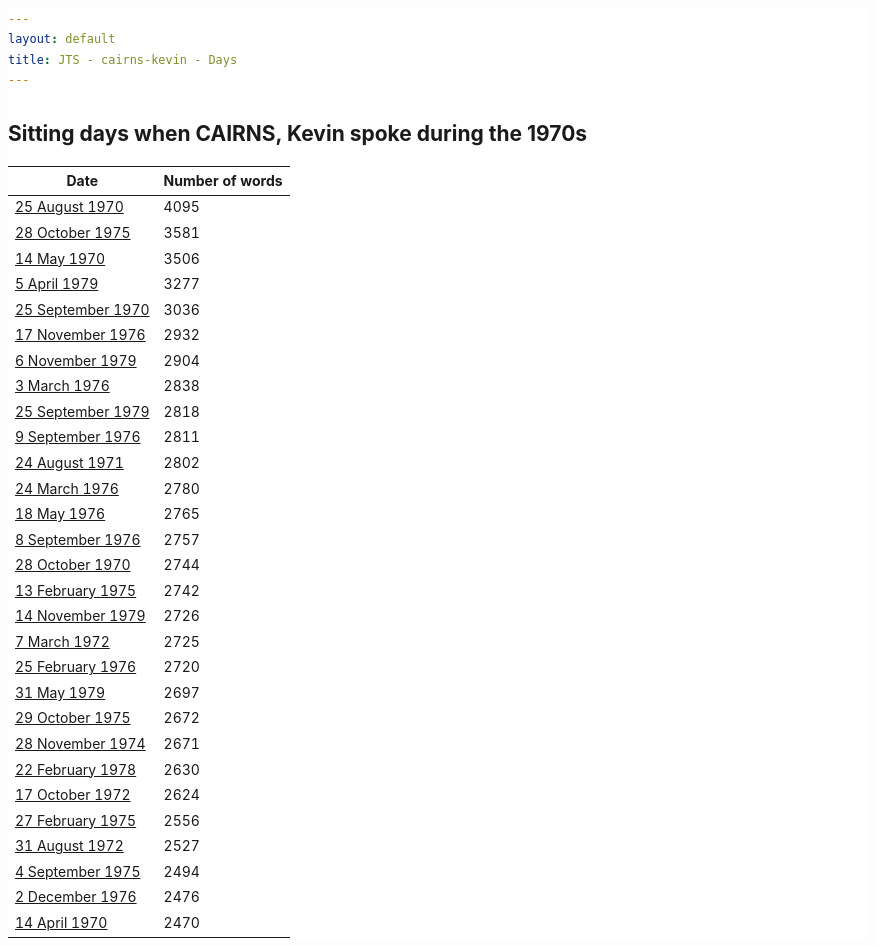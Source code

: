 ```yaml
---
layout: default
title: JTS - cairns-kevin - Days
---
```

## Sitting days when CAIRNS, Kevin spoke during the 1970s

<iframe width="100%" height="400" frameborder="0" scrolling="no" src="//plot.ly/~wragge/1025.embed"></iframe>

| Date | Number of words |
|--------------|----------------|
|[25 August 1970](https://historichansard.net/hofreps/1970/19700825_reps_27_hor69/)|4095|
|[28 October 1975](https://historichansard.net/hofreps/1975/19751028_reps_29_hor97/)|3581|
|[14 May 1970](https://historichansard.net/hofreps/1970/19700514_reps_27_hor67/)|3506|
|[5 April 1979](https://historichansard.net/hofreps/1979/19790405_reps_31_hor113/)|3277|
|[25 September 1970](https://historichansard.net/hofreps/1970/19700925_reps_27_hor69/)|3036|
|[17 November 1976](https://historichansard.net/hofreps/1976/19761117_reps_30_hor102/)|2932|
|[6 November 1979](https://historichansard.net/hofreps/1979/19791106_reps_31_hor116/)|2904|
|[3 March 1976](https://historichansard.net/hofreps/1976/19760303_reps_30_hor98/)|2838|
|[25 September 1979](https://historichansard.net/hofreps/1979/19790925_reps_31_hor115/)|2818|
|[9 September 1976](https://historichansard.net/hofreps/1976/19760909_reps_30_hor100/)|2811|
|[24 August 1971](https://historichansard.net/hofreps/1971/19710824_reps_27_hor73/)|2802|
|[24 March 1976](https://historichansard.net/hofreps/1976/19760324_reps_30_hor98/)|2780|
|[18 May 1976](https://historichansard.net/hofreps/1976/19760518_reps_30_hor99/)|2765|
|[8 September 1976](https://historichansard.net/hofreps/1976/19760908_reps_30_hor100/)|2757|
|[28 October 1970](https://historichansard.net/hofreps/1970/19701028_reps_27_hor70/)|2744|
|[13 February 1975](https://historichansard.net/hofreps/1975/19750213_reps_29_hor93/)|2742|
|[14 November 1979](https://historichansard.net/hofreps/1979/19791114_reps_31_hor116/)|2726|
|[7 March 1972](https://historichansard.net/hofreps/1972/19720307_reps_27_hor76/)|2725|
|[25 February 1976](https://historichansard.net/hofreps/1976/19760225_reps_30_hor98/)|2720|
|[31 May 1979](https://historichansard.net/hofreps/1979/19790531_reps_31_hor114/)|2697|
|[29 October 1975](https://historichansard.net/hofreps/1975/19751029_reps_29_hor97/)|2672|
|[28 November 1974](https://historichansard.net/hofreps/1974/19741128_reps_29_hor92/)|2671|
|[22 February 1978](https://historichansard.net/hofreps/1978/19780222_reps_31_hor108/)|2630|
|[17 October 1972](https://historichansard.net/hofreps/1972/19721017_reps_27_hor81/)|2624|
|[27 February 1975](https://historichansard.net/hofreps/1975/19750227_REPS_29_HoR93b/)|2556|
|[31 August 1972](https://historichansard.net/hofreps/1972/19720831_reps_27_hor79/)|2527|
|[4 September 1975](https://historichansard.net/hofreps/1975/19750904_reps_29_hor96/)|2494|
|[2 December 1976](https://historichansard.net/hofreps/1976/19761202_reps_30_hor102/)|2476|
|[14 April 1970](https://historichansard.net/hofreps/1970/19700414_reps_27_hor66/)|2470|